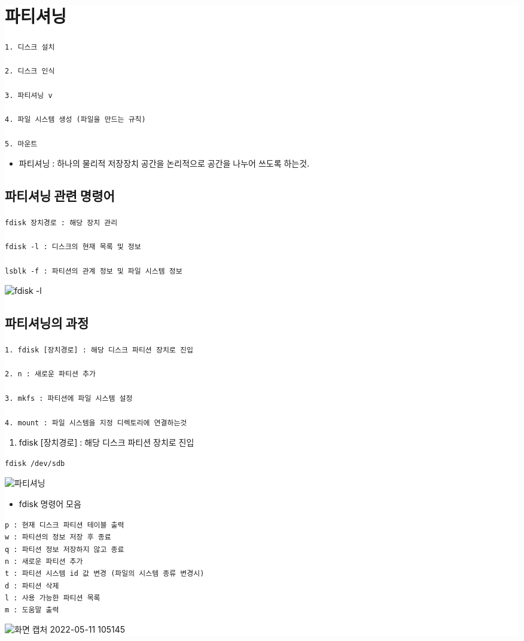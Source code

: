 # 파티셔닝

```
1. 디스크 설치

2. 디스크 인식

3. 파티셔닝	v

4. 파일 시스템 생성 (파일을 만드는 규칙)

5. 마운트
```

- 파티셔닝 : 하나의 물리적 저장장치 공간을 논리적으로 공간을 나누어 쓰도록 하는것.

## 파티셔닝 관련 명령어

```
fdisk 장치경로 : 해당 장치 관리

fdisk -l : 디스크의 현재 목록 및 정보

lsblk -f : 파티션의 관계 정보 및 파일 시스템 정보

```


![fdisk -l](https://user-images.githubusercontent.com/57117748/167830932-76430e58-ffe3-41b6-9123-47d8c58db4ce.jpg)

## 파티셔닝의 과정
```
1. fdisk [장치경로] : 해당 디스크 파티션 장치로 진입

2. n : 새로운 파티션 추가

3. mkfs : 파티션에 파일 시스템 설정

4. mount : 파일 시스템을 지정 디렉토리에 연결하는것
```
1. fdisk [장치경로] : 해당 디스크 파티션 장치로 진입
```
fdisk /dev/sdb
```
![파티셔닝](https://user-images.githubusercontent.com/57117748/167831398-bf32661f-8610-4f3f-9c22-25cc8fd880ff.png)
- fdisk 명령어 모음
```
p : 현재 디스크 파티션 테이블 출력
w : 파티션의 정보 저장 후 종료
q : 파티션 정보 저장하지 않고 종료
n : 새로운 파티션 추가
t : 파티션 시스템 id 값 변경 (파일의 시스템 종류 변경시)
d : 파티션 삭제
l : 사용 가능한 파티션 목록
m : 도움말 출력
```
![화면 캡처 2022-05-11 105145](https://user-images.githubusercontent.com/57117748/167854091-b4f48682-b0e5-4cc4-a03a-d7c3078e58ab.png)
